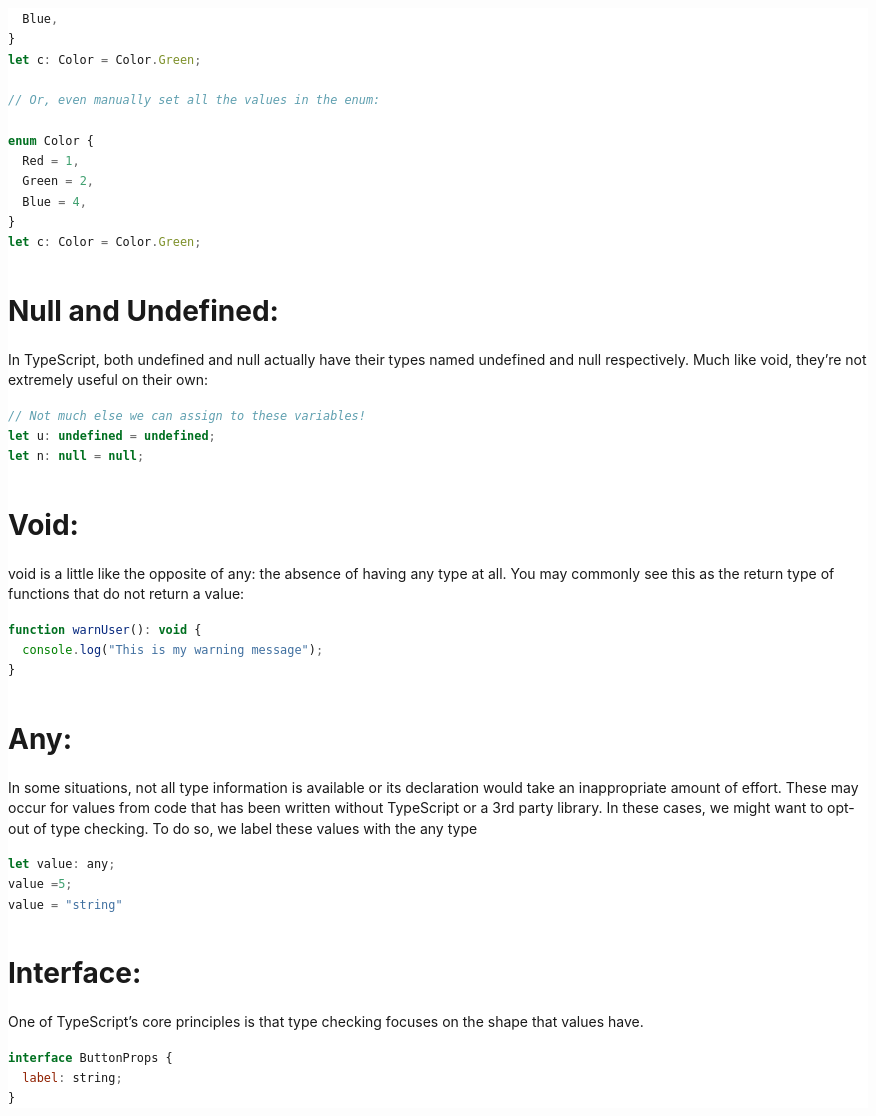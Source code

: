 ```js
  Blue,
}
let c: Color = Color.Green;

// Or, even manually set all the values in the enum:

enum Color {
  Red = 1,
  Green = 2,
  Blue = 4,
}
let c: Color = Color.Green;
```

# Null and Undefined: 
In TypeScript, both undefined and null actually have their types named undefined and null respectively. Much like void, they’re not extremely useful on their own:
```js
// Not much else we can assign to these variables!
let u: undefined = undefined;
let n: null = null;
```

# Void: 
void is a little like the opposite of any: the absence of having any type at all. You may commonly see this as the return type of functions that do not return a value:
```js
function warnUser(): void {
  console.log("This is my warning message");
}
```

# Any: 
In some situations, not all type information is available or its declaration would take an inappropriate amount of effort. These may occur for values from code that has been written without TypeScript or a 3rd party library. In these cases, we might want to opt-out of type checking. To do so, we label these values with the any type
```js
let value: any;
value =5;
value = "string"
```

# Interface: 
One of TypeScript’s core principles is that type checking focuses on the shape that values have.
```js
interface ButtonProps {
  label: string;
}
```
